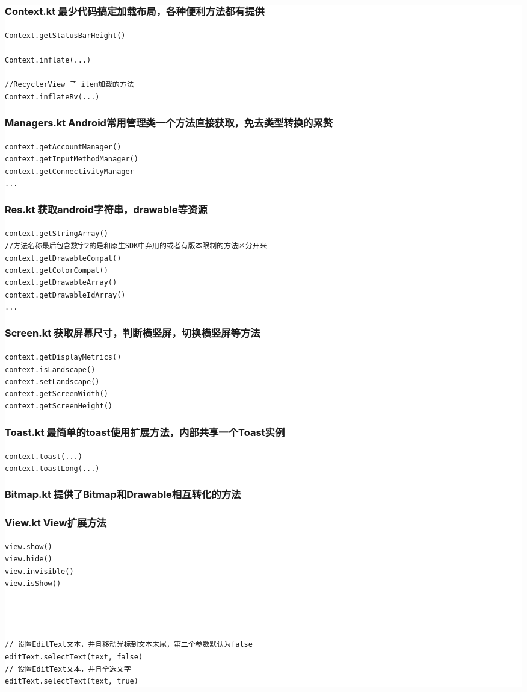 ### Context.kt 最少代码搞定加载布局，各种便利方法都有提供

    Context.getStatusBarHeight()
    
    Context.inflate(...)
    
    //RecyclerView 子 item加载的方法
    Context.inflateRv(...)

### Managers.kt Android常用管理类一个方法直接获取，免去类型转换的累赘
    context.getAccountManager()
    context.getInputMethodManager()
    context.getConnectivityManager
    ...

### Res.kt 获取android字符串，drawable等资源

    context.getStringArray()
    //方法名称最后包含数字2的是和原生SDK中弃用的或者有版本限制的方法区分开来
    context.getDrawableCompat()
    context.getColorCompat()
    context.getDrawableArray()
    context.getDrawableIdArray()
    ...

### Screen.kt 获取屏幕尺寸，判断横竖屏，切换横竖屏等方法
    context.getDisplayMetrics()
    context.isLandscape()
    context.setLandscape()
    context.getScreenWidth()
    context.getScreenHeight()

### Toast.kt 最简单的toast使用扩展方法，内部共享一个Toast实例
    context.toast(...)
    context.toastLong(...)

### Bitmap.kt  提供了Bitmap和Drawable相互转化的方法

### View.kt     View扩展方法
    view.show()
    view.hide()
    view.invisible()
    view.isShow()




    // 设置EditText文本，并且移动光标到文本末尾，第二个参数默认为false
    editText.selectText(text, false)
    // 设置EditText文本，并且全选文字
    editText.selectText(text, true)
